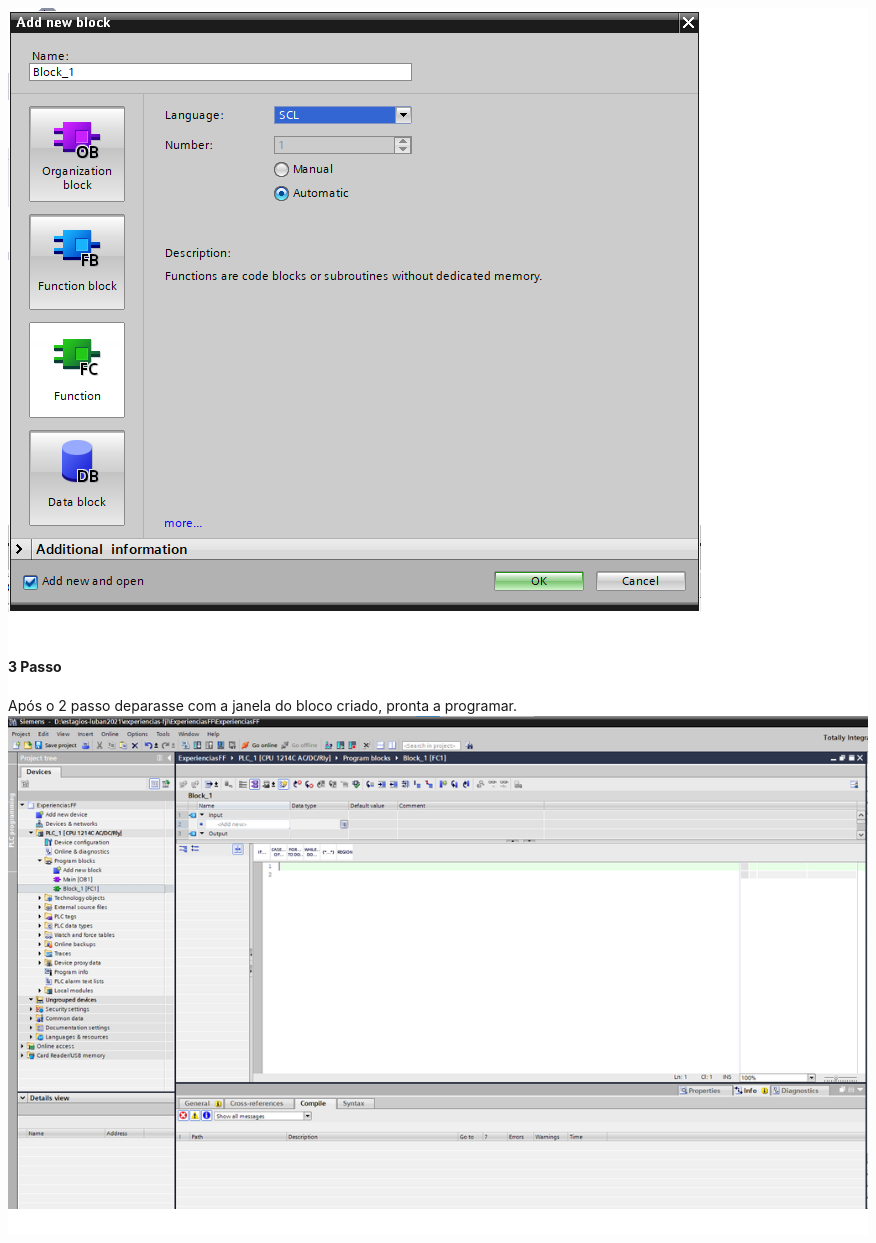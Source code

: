 ![](./lines/line31/2020_2021/Programacao/Passos/SLC2.png)
<br /><br />

#### 3 Passo
Após o 2 passo deparasse com a janela do bloco criado, pronta a programar. 
![](./lines/line31/2020_2021/Programacao/Passos/SCL4.png)
<br /><br />
